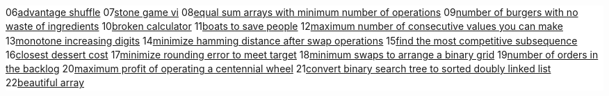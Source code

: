 <th align="center" width="50px">06</th><th align="left" width="550px"><a href="https://leetcode.com/problems/advantage-shuffle/">advantage shuffle</a></th>
        </tr>
        <tr>
<th align="center" width="50px">07</th><th align="left" width="550px"><a href="https://leetcode.com/problems/stone-game-vi/">stone game vi</a></th>
<th align="center" width="50px">08</th><th align="left" width="550px"><a href="https://leetcode.com/problems/equal-sum-arrays-with-minimum-number-of-operations/">equal sum arrays with minimum number of operations</a></th>
        </tr>
        <tr>
<th align="center" width="50px">09</th><th align="left" width="550px"><a href="https://leetcode.com/problems/number-of-burgers-with-no-waste-of-ingredients/">number of burgers with no waste of ingredients</a></th>
<th align="center" width="50px">10</th><th align="left" width="550px"><a href="https://leetcode.com/problems/broken-calculator/">broken calculator</a></th>
        </tr>
        <tr>
<th align="center" width="50px">11</th><th align="left" width="550px"><a href="https://leetcode.com/problems/boats-to-save-people/">boats to save people</a></th>
<th align="center" width="50px">12</th><th align="left" width="550px"><a href="https://leetcode.com/problems/maximum-number-of-consecutive-values-you-can-make/">maximum number of consecutive values you can make</a></th>
        </tr>
        <tr>
<th align="center" width="50px">13</th><th align="left" width="550px"><a href="https://leetcode.com/problems/monotone-increasing-digits/">monotone increasing digits</a></th>
<th align="center" width="50px">14</th><th align="left" width="550px"><a href="https://leetcode.com/problems/minimize-hamming-distance-after-swap-operations/">minimize hamming distance after swap operations</a></th>
        </tr>
        <tr>
<th align="center" width="50px">15</th><th align="left" width="550px"><a href="https://leetcode.com/problems/find-the-most-competitive-subsequence/">find the most competitive subsequence</a></th>
<th align="center" width="50px">16</th><th align="left" width="550px"><a href="https://leetcode.com/problems/closest-dessert-cost/">closest dessert cost</a></th>
        </tr>
        <tr>
<th align="center" width="50px">17</th><th align="left" width="550px"><a href="https://leetcode.com/problems/minimize-rounding-error-to-meet-target/">minimize rounding error to meet target</a></th>
<th align="center" width="50px">18</th><th align="left" width="550px"><a href="https://leetcode.com/problems/minimum-swaps-to-arrange-a-binary-grid/">minimum swaps to arrange a binary grid</a></th>
        </tr>
        <tr>
<th align="center" width="50px">19</th><th align="left" width="550px"><a href="https://leetcode.com/problems/number-of-orders-in-the-backlog/">number of orders in the backlog</a></th>
<th align="center" width="50px">20</th><th align="left" width="550px"><a href="https://leetcode.com/problems/maximum-profit-of-operating-a-centennial-wheel/">maximum profit of operating a centennial wheel</a></th>
        </tr>
        <tr>
<th align="center" width="50px">21</th><th align="left" width="550px"><a href="https://leetcode.com/problems/convert-binary-search-tree-to-sorted-doubly-linked-list/">convert binary search tree to sorted doubly linked list</a></th>
<th align="center" width="50px">22</th><th align="left" width="550px"><a href="https://leetcode.com/problems/beautiful-array/">beautiful array</a></th>
        </tr>
    </tbody>
</table>
